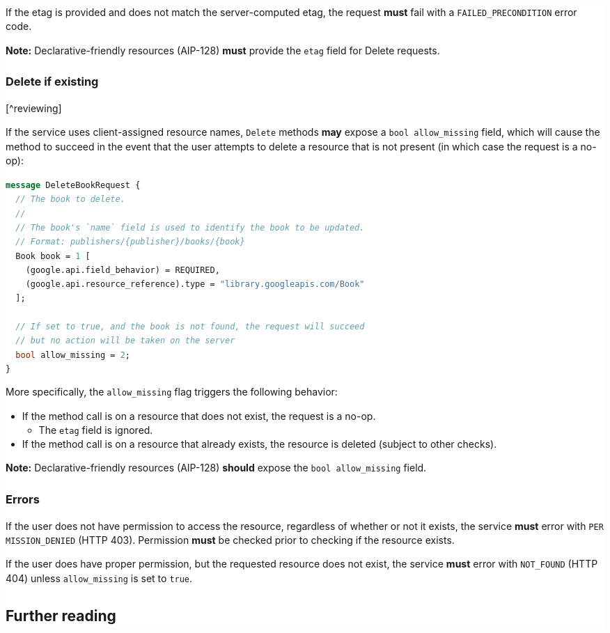 If the etag is provided and does not match the server-computed etag, the
request **must** fail with a `FAILED_PRECONDITION` error code.

**Note:** Declarative-friendly resources (AIP-128) **must** provide the `etag`
field for Delete requests.

### Delete if existing

[^reviewing]

If the service uses client-assigned resource names, `Delete` methods **may**
expose a `bool allow_missing` field, which will cause the method to succeed in
the event that the user attempts to delete a resource that is not present (in
which case the request is a no-op):

```proto
message DeleteBookRequest {
  // The book to delete.
  //
  // The book's `name` field is used to identify the book to be updated.
  // Format: publishers/{publisher}/books/{book}
  Book book = 1 [
    (google.api.field_behavior) = REQUIRED,
    (google.api.resource_reference).type = "library.googleapis.com/Book"
  ];

  // If set to true, and the book is not found, the request will succeed
  // but no action will be taken on the server
  bool allow_missing = 2;
}
```

More specifically, the `allow_missing` flag triggers the following behavior:

- If the method call is on a resource that does not exist, the request is a
  no-op.
  - The `etag` field is ignored.
- If the method call is on a resource that already exists, the resource is
  deleted (subject to other checks).

**Note:** Declarative-friendly resources (AIP-128) **should** expose the
`bool allow_missing` field.

### Errors

If the user does not have permission to access the resource, regardless of
whether or not it exists, the service **must** error with `PERMISSION_DENIED`
(HTTP 403). Permission **must** be checked prior to checking if the resource
exists.

If the user does have proper permission, but the requested resource does not
exist, the service **must** error with `NOT_FOUND` (HTTP 404) unless
`allow_missing` is set to `true`.

[aip-123]: ./0123.md
[aip-131]: ./0131.md
[aip-132]: ./0132.md
[aip-136]: ./0136.md
[aip-214]: ./0214.md
[aip-216]: ./0216.md
[etag]: ./0134.md#etags

## Further reading
